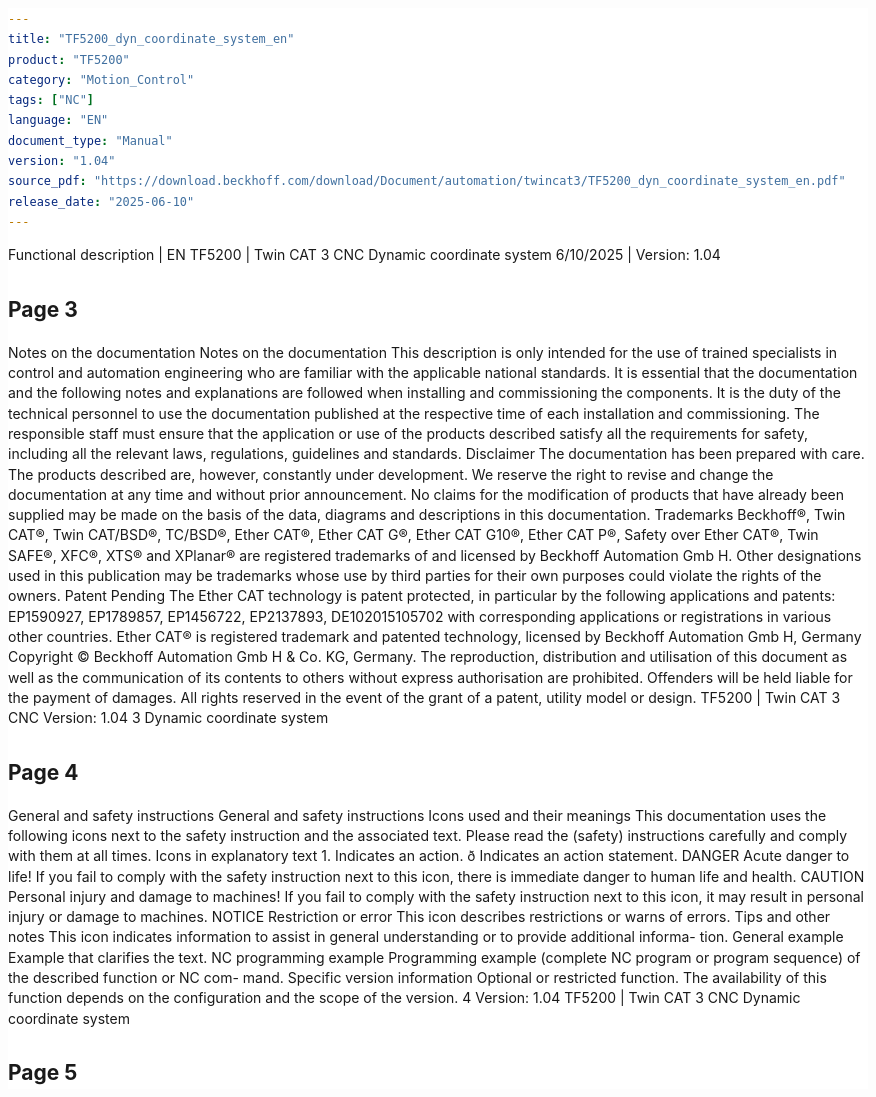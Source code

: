 ```yaml
---
title: "TF5200_dyn_coordinate_system_en"
product: "TF5200"
category: "Motion_Control"
tags: ["NC"]
language: "EN"
document_type: "Manual"
version: "1.04"
source_pdf: "https://download.beckhoff.com/download/Document/automation/twincat3/TF5200_dyn_coordinate_system_en.pdf"
release_date: "2025-06-10"
---
```

Functional description | EN TF5200 | Twin CAT 3 CNC Dynamic coordinate system 6/10/2025 | Version: 1.04
## Page 3

Notes on the documentation Notes on the documentation This description is only intended for the use of trained specialists in control and automation engineering who are familiar with the applicable national standards. It is essential that the documentation and the following notes and explanations are followed when installing and commissioning the components. It is the duty of the technical personnel to use the documentation published at the respective time of each installation and commissioning. The responsible staff must ensure that the application or use of the products described satisfy all the requirements for safety, including all the relevant laws, regulations, guidelines and standards. Disclaimer The documentation has been prepared with care. The products described are, however, constantly under development. We reserve the right to revise and change the documentation at any time and without prior announcement. No claims for the modification of products that have already been supplied may be made on the basis of the data, diagrams and descriptions in this documentation. Trademarks Beckhoff®, Twin CAT®, Twin CAT/BSD®, TC/BSD®, Ether CAT®, Ether CAT G®, Ether CAT G10®, Ether CAT P®, Safety over Ether CAT®, Twin SAFE®, XFC®, XTS® and XPlanar® are registered trademarks of and licensed by Beckhoff Automation Gmb H. Other designations used in this publication may be trademarks whose use by third parties for their own purposes could violate the rights of the owners. Patent Pending The Ether CAT technology is patent protected, in particular by the following applications and patents: EP1590927, EP1789857, EP1456722, EP2137893, DE102015105702 with corresponding applications or registrations in various other countries. Ether CAT® is registered trademark and patented technology, licensed by Beckhoff Automation Gmb H, Germany Copyright © Beckhoff Automation Gmb H & Co. KG, Germany. The reproduction, distribution and utilisation of this document as well as the communication of its contents to others without express authorisation are prohibited. Offenders will be held liable for the payment of damages. All rights reserved in the event of the grant of a patent, utility model or design. TF5200 | Twin CAT 3 CNC Version: 1.04 3 Dynamic coordinate system
## Page 4

General and safety instructions General and safety instructions Icons used and their meanings This documentation uses the following icons next to the safety instruction and the associated text. Please read the (safety) instructions carefully and comply with them at all times. Icons in explanatory text 1. Indicates an action. ð Indicates an action statement. DANGER Acute danger to life! If you fail to comply with the safety instruction next to this icon, there is immediate danger to human life and health. CAUTION Personal injury and damage to machines! If you fail to comply with the safety instruction next to this icon, it may result in personal injury or damage to machines. NOTICE Restriction or error This icon describes restrictions or warns of errors. Tips and other notes This icon indicates information to assist in general understanding or to provide additional informa- tion. General example Example that clarifies the text. NC programming example Programming example (complete NC program or program sequence) of the described function or NC com- mand. Specific version information Optional or restricted function. The availability of this function depends on the configuration and the scope of the version. 4 Version: 1.04 TF5200 | Twin CAT 3 CNC Dynamic coordinate system
## Page 5
